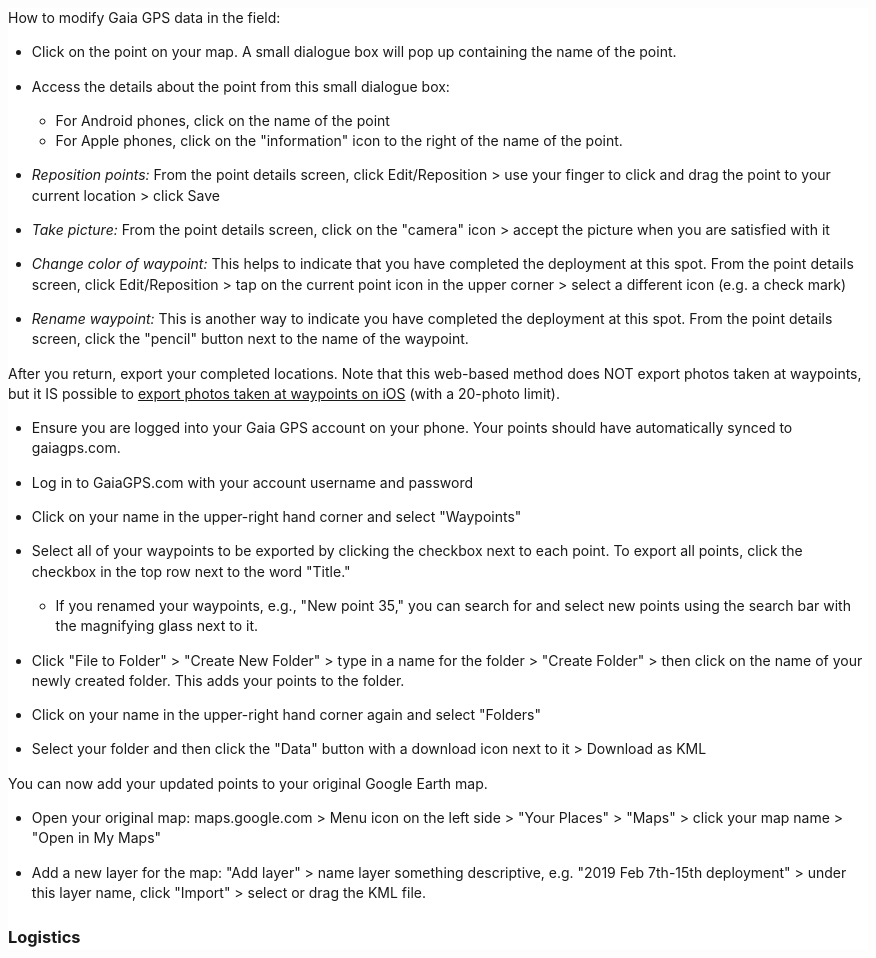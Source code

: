 How to modify Gaia GPS data in the field:

* Click on the point on your map. A small dialogue box will pop up containing the name of the point. 

* Access the details about the point from this small dialogue box:

    * For Android phones, click on the name of the point
    * For Apple phones, click on the "information" icon to the right of the name of the point.
    
* *Reposition points:* From the point details screen, click Edit/Reposition > use your finger to click and drag the point to your current location > click Save

* *Take picture:* From the point details screen, click on the "camera" icon >  accept the picture when you are satisfied with it

* *Change color of waypoint:* This helps to indicate that you have completed the deployment at this spot. From the point details screen, click Edit/Reposition > tap on the current point icon in the upper corner > select a different icon (e.g. a check mark)

* *Rename waypoint:* This is another way to indicate you have completed the deployment at this spot. From the point details screen, click the "pencil" button next to the name of the waypoint.

After you return, export your completed locations. Note that this web-based method does NOT export photos taken at waypoints, but it IS possible to [export photos taken at waypoints on iOS](https://help.gaiagps.com/hc/en-us/articles/115003639728-Export-Tracks-Routes-and-Waypoints-to-GPX-or-KML) (with a 20-photo limit).

* Ensure you are logged into your Gaia GPS account on your phone. Your points should have automatically synced to gaiagps.com. 

* Log in to GaiaGPS.com with your account username and password

* Click on your name in the upper-right hand corner and select "Waypoints"

* Select all of your waypoints to be exported by clicking the checkbox next to each point. To export all points, click the checkbox in the top row next to the word "Title."

    * If you renamed your waypoints, e.g., "New point 35," you can search for and select new points using the search bar with the magnifying glass next to it.
    
* Click "File to Folder" > "Create New Folder" > type in a name for the folder > "Create Folder" > then click on the name of your newly created folder. This adds your points to the folder.

* Click on your name in the upper-right hand corner again and select "Folders"

* Select your folder and then click the "Data" button with a download icon next to it > Download as KML

You can now add your updated points to your original Google Earth map. 

* Open your original map: maps.google.com > Menu icon on the left side > "Your Places" > "Maps" > click your map name > "Open in My Maps"

* Add a new layer for the map: "Add layer" > name layer something descriptive, e.g. "2019 Feb 7th-15th deployment" > under this layer name, click "Import" > select or drag the KML file.


### Logistics
